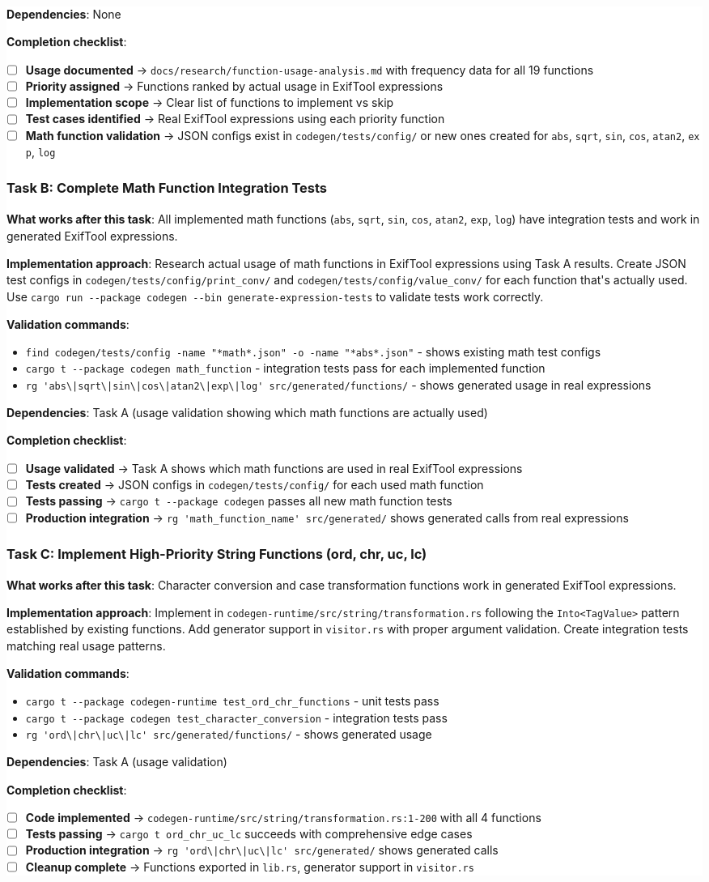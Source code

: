 **Dependencies**: None

**Completion checklist**:
- [ ] **Usage documented** → `docs/research/function-usage-analysis.md` with frequency data for all 19 functions
- [ ] **Priority assigned** → Functions ranked by actual usage in ExifTool expressions  
- [ ] **Implementation scope** → Clear list of functions to implement vs skip
- [ ] **Test cases identified** → Real ExifTool expressions using each priority function
- [ ] **Math function validation** → JSON configs exist in `codegen/tests/config/` or new ones created for `abs`, `sqrt`, `sin`, `cos`, `atan2`, `exp`, `log`

### Task B: Complete Math Function Integration Tests

**What works after this task**: All implemented math functions (`abs`, `sqrt`, `sin`, `cos`, `atan2`, `exp`, `log`) have integration tests and work in generated ExifTool expressions.

**Implementation approach**: Research actual usage of math functions in ExifTool expressions using Task A results. Create JSON test configs in `codegen/tests/config/print_conv/` and `codegen/tests/config/value_conv/` for each function that's actually used. Use `cargo run --package codegen --bin generate-expression-tests` to validate tests work correctly.

**Validation commands**: 
- `find codegen/tests/config -name "*math*.json" -o -name "*abs*.json"` - shows existing math test configs
- `cargo t --package codegen math_function` - integration tests pass for each implemented function
- `rg 'abs\|sqrt\|sin\|cos\|atan2\|exp\|log' src/generated/functions/` - shows generated usage in real expressions

**Dependencies**: Task A (usage validation showing which math functions are actually used)

**Completion checklist**:
- [ ] **Usage validated** → Task A shows which math functions are used in real ExifTool expressions
- [ ] **Tests created** → JSON configs in `codegen/tests/config/` for each used math function
- [ ] **Tests passing** → `cargo t --package codegen` passes all new math function tests
- [ ] **Production integration** → `rg 'math_function_name' src/generated/` shows generated calls from real expressions

### Task C: Implement High-Priority String Functions (ord, chr, uc, lc)

**What works after this task**: Character conversion and case transformation functions work in generated ExifTool expressions.

**Implementation approach**: Implement in `codegen-runtime/src/string/transformation.rs` following the `Into<TagValue>` pattern established by existing functions. Add generator support in `visitor.rs` with proper argument validation. Create integration tests matching real usage patterns.

**Validation commands**: 
- `cargo t --package codegen-runtime test_ord_chr_functions` - unit tests pass
- `cargo t --package codegen test_character_conversion` - integration tests pass
- `rg 'ord\|chr\|uc\|lc' src/generated/functions/` - shows generated usage

**Dependencies**: Task A (usage validation)

**Completion checklist**:
- [ ] **Code implemented** → `codegen-runtime/src/string/transformation.rs:1-200` with all 4 functions
- [ ] **Tests passing** → `cargo t ord_chr_uc_lc` succeeds with comprehensive edge cases  
- [ ] **Production integration** → `rg 'ord\|chr\|uc\|lc' src/generated/` shows generated calls
- [ ] **Cleanup complete** → Functions exported in `lib.rs`, generator support in `visitor.rs`
